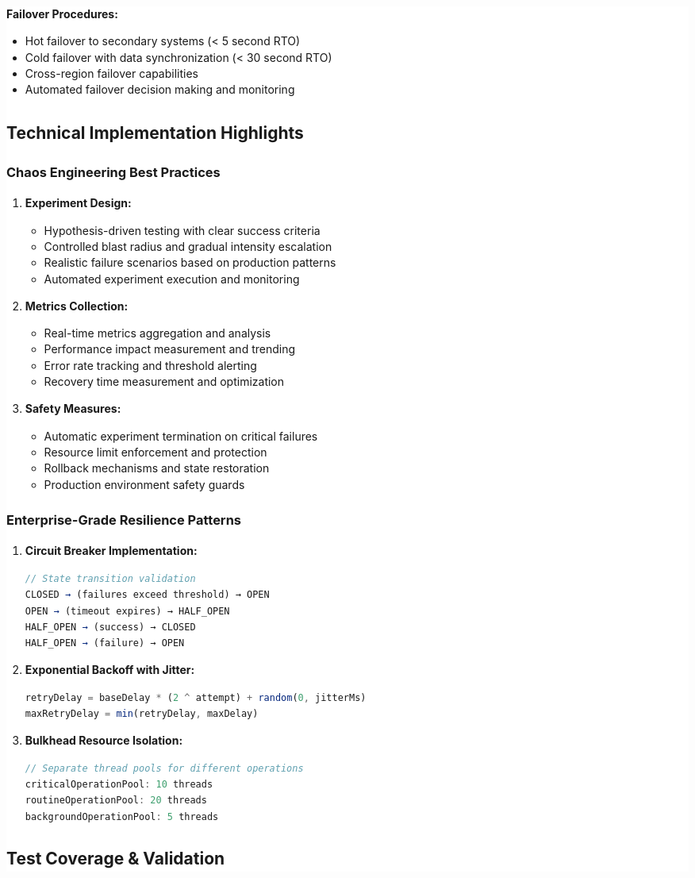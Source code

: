 **Failover Procedures:**
- Hot failover to secondary systems (< 5 second RTO)
- Cold failover with data synchronization (< 30 second RTO)
- Cross-region failover capabilities
- Automated failover decision making and monitoring

## Technical Implementation Highlights

### Chaos Engineering Best Practices

1. **Experiment Design:**
   - Hypothesis-driven testing with clear success criteria
   - Controlled blast radius and gradual intensity escalation
   - Realistic failure scenarios based on production patterns
   - Automated experiment execution and monitoring

2. **Metrics Collection:**
   - Real-time metrics aggregation and analysis
   - Performance impact measurement and trending
   - Error rate tracking and threshold alerting
   - Recovery time measurement and optimization

3. **Safety Measures:**
   - Automatic experiment termination on critical failures
   - Resource limit enforcement and protection
   - Rollback mechanisms and state restoration
   - Production environment safety guards

### Enterprise-Grade Resilience Patterns

1. **Circuit Breaker Implementation:**
   ```typescript
   // State transition validation
   CLOSED → (failures exceed threshold) → OPEN
   OPEN → (timeout expires) → HALF_OPEN  
   HALF_OPEN → (success) → CLOSED
   HALF_OPEN → (failure) → OPEN
   ```

2. **Exponential Backoff with Jitter:**
   ```typescript
   retryDelay = baseDelay * (2 ^ attempt) + random(0, jitterMs)
   maxRetryDelay = min(retryDelay, maxDelay)
   ```

3. **Bulkhead Resource Isolation:**
   ```typescript
   // Separate thread pools for different operations
   criticalOperationPool: 10 threads
   routineOperationPool: 20 threads  
   backgroundOperationPool: 5 threads
   ```

## Test Coverage & Validation
